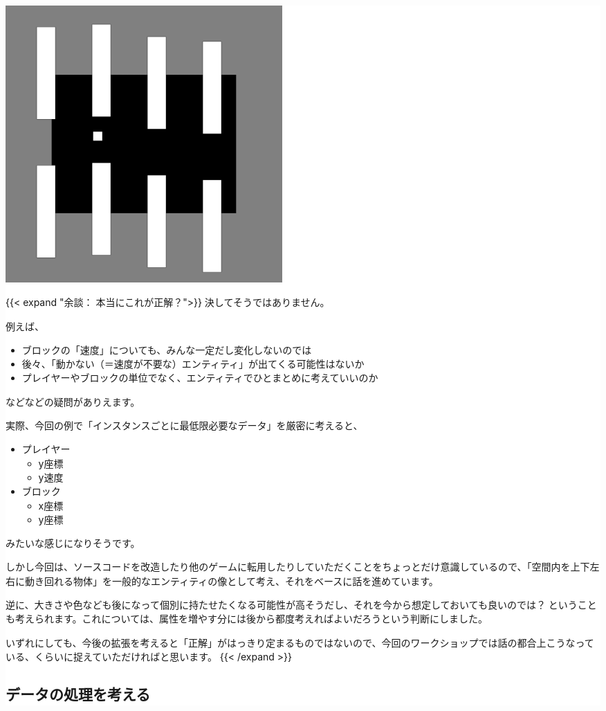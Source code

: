 ![Abstract Flappy Bird](../flappy-bird-like-whole.gif)


{{< expand "余談： 本当にこれが正解？">}}
決してそうではありません。

例えば、

- ブロックの「速度」についても、みんな一定だし変化しないのでは
- 後々、「動かない（＝速度が不要な）エンティティ」が出てくる可能性はないか
- プレイヤーやブロックの単位でなく、エンティティでひとまとめに考えていいのか

などなどの疑問がありえます。

実際、今回の例で「インスタンスごとに最低限必要なデータ」を厳密に考えると、

- プレイヤー
    - y座標
    - y速度
- ブロック
    - x座標
    - y座標

みたいな感じになりそうです。

しかし今回は、ソースコードを改造したり他のゲームに転用したりしていただくことをちょっとだけ意識しているので、「空間内を上下左右に動き回れる物体」を一般的なエンティティの像として考え、それをベースに話を進めています。

逆に、大きさや色なども後になって個別に持たせたくなる可能性が高そうだし、それを今から想定しておいても良いのでは？ ということも考えられます。これについては、属性を増やす分には後から都度考えればよいだろうという判断にしました。

いずれにしても、今後の拡張を考えると「正解」がはっきり定まるものではないので、今回のワークショップでは話の都合上こうなっている、くらいに捉えていただければと思います。
{{< /expand >}}



## データの処理を考える

